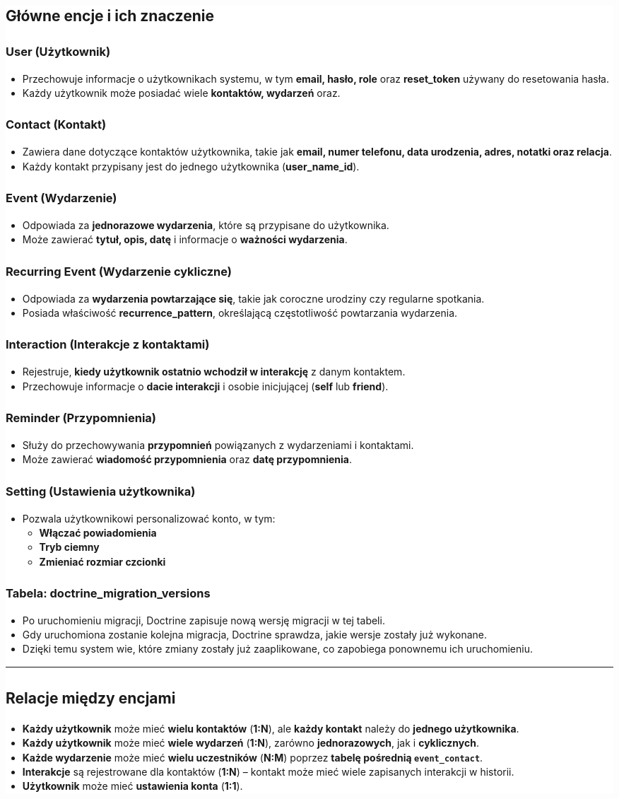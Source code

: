## Główne encje i ich znaczenie

### **User (Użytkownik)**
- Przechowuje informacje o użytkownikach systemu, w tym **email, hasło, role** oraz **reset_token** używany do resetowania hasła.
- Każdy użytkownik może posiadać wiele **kontaktów, wydarzeń** oraz.

### **Contact (Kontakt)**
- Zawiera dane dotyczące kontaktów użytkownika, takie jak **email, numer telefonu, data urodzenia, adres, notatki oraz relacja**.
- Każdy kontakt przypisany jest do jednego użytkownika (**user_name_id**).

### **Event (Wydarzenie)**
- Odpowiada za **jednorazowe wydarzenia**, które są przypisane do użytkownika.
- Może zawierać **tytuł, opis, datę** i informacje o **ważności wydarzenia**.

### **Recurring Event (Wydarzenie cykliczne)**
- Odpowiada za **wydarzenia powtarzające się**, takie jak coroczne urodziny czy regularne spotkania.
- Posiada właściwość **recurrence_pattern**, określającą częstotliwość powtarzania wydarzenia.

### **Interaction (Interakcje z kontaktami)**
- Rejestruje, **kiedy użytkownik ostatnio wchodził w interakcję** z danym kontaktem.
- Przechowuje informacje o **dacie interakcji** i osobie inicjującej (**self** lub **friend**).

### **Reminder (Przypomnienia)**
- Służy do przechowywania **przypomnień** powiązanych z wydarzeniami i kontaktami.
- Może zawierać **wiadomość przypomnienia** oraz **datę przypomnienia**.

### **Setting (Ustawienia użytkownika)**
- Pozwala użytkownikowi personalizować konto, w tym:
    - **Włączać powiadomienia**
    - **Tryb ciemny**
    - **Zmieniać rozmiar czcionki**

### **Tabela: doctrine_migration_versions**
- Po uruchomieniu migracji, Doctrine zapisuje nową wersję migracji w tej tabeli.
- Gdy uruchomiona zostanie kolejna migracja, Doctrine sprawdza, jakie wersje zostały już wykonane.
- Dzięki temu system wie, które zmiany zostały już zaaplikowane, co zapobiega ponownemu ich uruchomieniu.


---

## **Relacje między encjami**

- **Każdy użytkownik** może mieć **wielu kontaktów** (**1:N**), ale **każdy kontakt** należy do **jednego użytkownika**.
- **Każdy użytkownik** może mieć **wiele wydarzeń** (**1:N**), zarówno **jednorazowych**, jak i **cyklicznych**.
- **Każde wydarzenie** może mieć **wielu uczestników** (**N:M**) poprzez **tabelę pośrednią `event_contact`**.
- **Interakcje** są rejestrowane dla kontaktów (**1:N**) – kontakt może mieć wiele zapisanych interakcji w historii.
- **Użytkownik** może mieć **ustawienia konta** (**1:1**).
